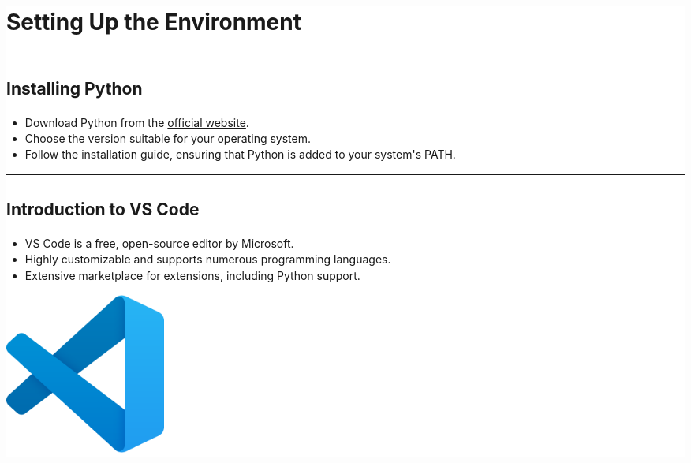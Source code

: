 
# Setting Up the Environment

----

## Installing Python

- Download Python from the [official website](https://www.python.org/downloads/).
- Choose the version suitable for your operating system.
- Follow the installation guide, ensuring that Python is added to your system's PATH.

----

## Introduction to VS Code

- VS Code is a free, open-source editor by Microsoft.
- Highly customizable and supports numerous programming languages.
- Extensive marketplace for extensions, including Python support.

<img src="img/vscode.png" alt="VS Code Logo" width="200" height="200">